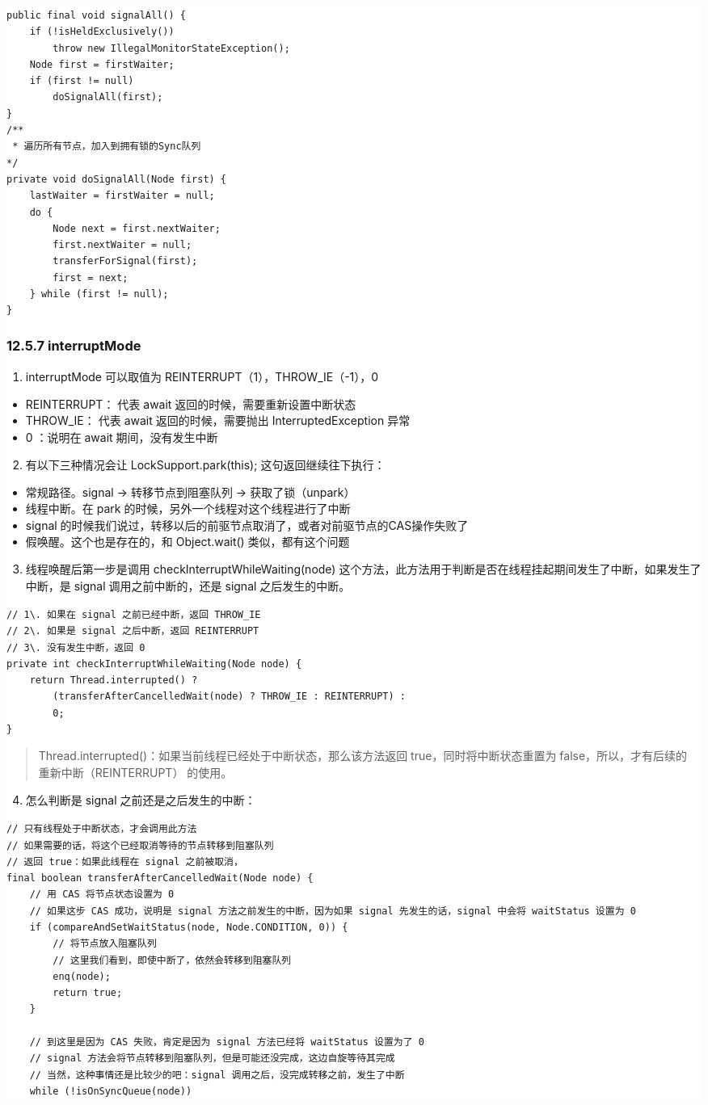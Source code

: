 ```
public final void signalAll() {
    if (!isHeldExclusively())
        throw new IllegalMonitorStateException();
    Node first = firstWaiter;
    if (first != null)
        doSignalAll(first);
}
/**
 * 遍历所有节点，加入到拥有锁的Sync队列
*/
private void doSignalAll(Node first) {
    lastWaiter = firstWaiter = null;
    do {
        Node next = first.nextWaiter;
        first.nextWaiter = null;
        transferForSignal(first);
        first = next;
    } while (first != null);
}
```
### 12.5.7 interruptMode
1. interruptMode 可以取值为 REINTERRUPT（1），THROW_IE（-1），0
- REINTERRUPT： 代表 await 返回的时候，需要重新设置中断状态
- THROW_IE： 代表 await 返回的时候，需要抛出 InterruptedException 异常
- 0 ：说明在 await 期间，没有发生中断
2. 有以下三种情况会让 LockSupport.park(this); 这句返回继续往下执行：
- 常规路径。signal -> 转移节点到阻塞队列 -> 获取了锁（unpark）
- 线程中断。在 park 的时候，另外一个线程对这个线程进行了中断
- signal 的时候我们说过，转移以后的前驱节点取消了，或者对前驱节点的CAS操作失败了
- 假唤醒。这个也是存在的，和 Object.wait() 类似，都有这个问题
3. 线程唤醒后第一步是调用 checkInterruptWhileWaiting(node) 这个方法，此方法用于判断是否在线程挂起期间发生了中断，如果发生了中断，是 signal 调用之前中断的，还是 signal 之后发生的中断。
```
// 1\. 如果在 signal 之前已经中断，返回 THROW_IE
// 2\. 如果是 signal 之后中断，返回 REINTERRUPT
// 3\. 没有发生中断，返回 0
private int checkInterruptWhileWaiting(Node node) {
    return Thread.interrupted() ?
        (transferAfterCancelledWait(node) ? THROW_IE : REINTERRUPT) :
        0;
}
```
> Thread.interrupted()：如果当前线程已经处于中断状态，那么该方法返回 true，同时将中断状态重置为 false，所以，才有后续的 重新中断（REINTERRUPT） 的使用。

4. 怎么判断是 signal 之前还是之后发生的中断：
```
// 只有线程处于中断状态，才会调用此方法
// 如果需要的话，将这个已经取消等待的节点转移到阻塞队列
// 返回 true：如果此线程在 signal 之前被取消，
final boolean transferAfterCancelledWait(Node node) {
    // 用 CAS 将节点状态设置为 0 
    // 如果这步 CAS 成功，说明是 signal 方法之前发生的中断，因为如果 signal 先发生的话，signal 中会将 waitStatus 设置为 0
    if (compareAndSetWaitStatus(node, Node.CONDITION, 0)) {
        // 将节点放入阻塞队列
        // 这里我们看到，即使中断了，依然会转移到阻塞队列
        enq(node);
        return true;
    }

    // 到这里是因为 CAS 失败，肯定是因为 signal 方法已经将 waitStatus 设置为了 0
    // signal 方法会将节点转移到阻塞队列，但是可能还没完成，这边自旋等待其完成
    // 当然，这种事情还是比较少的吧：signal 调用之后，没完成转移之前，发生了中断
    while (!isOnSyncQueue(node))
```